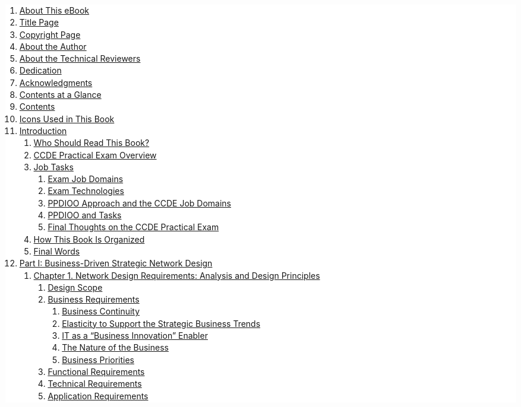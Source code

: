 
1. [About This eBook](https://ebookreading.net/view/book/CCDE+Study+Guide-EB9780134135854_2.html#pref00)
1. [Title Page](https://ebookreading.net/view/book/CCDE+Study+Guide-EB9780134135854_3.html#title)
1. [Copyright Page](https://ebookreading.net/view/book/CCDE+Study+Guide-EB9780134135854_4.html#copyright)
1. [About the Author](https://ebookreading.net/view/book/CCDE+Study+Guide-EB9780134135854_5.html#pref01)
1. [About the Technical Reviewers](https://ebookreading.net/view/book/CCDE+Study+Guide-EB9780134135854_6.html#pref02)
1. [Dedication](https://ebookreading.net/view/book/CCDE+Study+Guide-EB9780134135854_7.html#ded01)
1. [Acknowledgments](https://ebookreading.net/view/book/CCDE+Study+Guide-EB9780134135854_8.html#pref03)
1. [Contents at a Glance](https://ebookreading.net/view/book/CCDE+Study+Guide-EB9780134135854_9.html#toc)
1. [Contents](https://ebookreading.net/view/book/CCDE+Study+Guide-EB9780134135854_10.html#bk01-toc)
1. [Icons Used in This Book](https://ebookreading.net/view/book/CCDE+Study+Guide-EB9780134135854_11.html#pref04)
1. [Introduction](https://ebookreading.net/view/book/CCDE+Study+Guide-EB9780134135854_12.html#pref05)
    1. [Who Should Read This Book?](https://ebookreading.net/view/book/CCDE+Study+Guide-EB9780134135854_12.html#pref05lev1sec1)
    1. [CCDE Practical Exam Overview](https://ebookreading.net/view/book/CCDE+Study+Guide-EB9780134135854_12.html#pref05lev1sec2)
    1. [Job Tasks](https://ebookreading.net/view/book/CCDE+Study+Guide-EB9780134135854_12.html#pref05lev1sec3)
        1. [Exam Job Domains](https://ebookreading.net/view/book/CCDE+Study+Guide-EB9780134135854_12.html#pref05lev2sec1)
        1. [Exam Technologies](https://ebookreading.net/view/book/CCDE+Study+Guide-EB9780134135854_12.html#pref05lev2sec2)
        1. [PPDIOO Approach and the CCDE Job Domains](https://ebookreading.net/view/book/CCDE+Study+Guide-EB9780134135854_12.html#pref05lev2sec3)
        1. [PPDIOO and Tasks](https://ebookreading.net/view/book/CCDE+Study+Guide-EB9780134135854_12.html#pref05lev2sec4)
        1. [Final Thoughts on the CCDE Practical Exam](https://ebookreading.net/view/book/CCDE+Study+Guide-EB9780134135854_12.html#pref05lev2sec5)
    1. [How This Book Is Organized](https://ebookreading.net/view/book/CCDE+Study+Guide-EB9780134135854_12.html#pref05lev1sec4)
    1. [Final Words](https://ebookreading.net/view/book/CCDE+Study+Guide-EB9780134135854_12.html#pref05lev1sec5)
1. [Part I: Business-Driven Strategic Network Design](https://ebookreading.net/view/book/CCDE+Study+Guide-EB9780134135854_13.html#part01)
    1. [Chapter 1. Network Design Requirements: Analysis and Design Principles](https://ebookreading.net/view/book/CCDE+Study+Guide-EB9780134135854_14.html#ch01)
        1. [Design Scope](https://ebookreading.net/view/book/CCDE+Study+Guide-EB9780134135854_14.html#ch01lev1sec1)
        1. [Business Requirements](https://ebookreading.net/view/book/CCDE+Study+Guide-EB9780134135854_14.html#ch01lev1sec2)
            1. [Business Continuity](https://ebookreading.net/view/book/CCDE+Study+Guide-EB9780134135854_14.html#ch01lev2sec1)
            1. [Elasticity to Support the Strategic Business Trends](https://ebookreading.net/view/book/CCDE+Study+Guide-EB9780134135854_14.html#ch01lev2sec2)
            1. [IT as a “Business Innovation” Enabler](https://ebookreading.net/view/book/CCDE+Study+Guide-EB9780134135854_14.html#ch01lev2sec3)
            1. [The Nature of the Business](https://ebookreading.net/view/book/CCDE+Study+Guide-EB9780134135854_14.html#ch01lev2sec4)
            1. [Business Priorities](https://ebookreading.net/view/book/CCDE+Study+Guide-EB9780134135854_14.html#ch01lev2sec5)
        1. [Functional Requirements](https://ebookreading.net/view/book/CCDE+Study+Guide-EB9780134135854_14.html#ch01lev1sec3)
        1. [Technical Requirements](https://ebookreading.net/view/book/CCDE+Study+Guide-EB9780134135854_14.html#ch01lev1sec4)
        1. [Application Requirements](https://ebookreading.net/view/book/CCDE+Study+Guide-EB9780134135854_14.html#ch01lev1sec5)